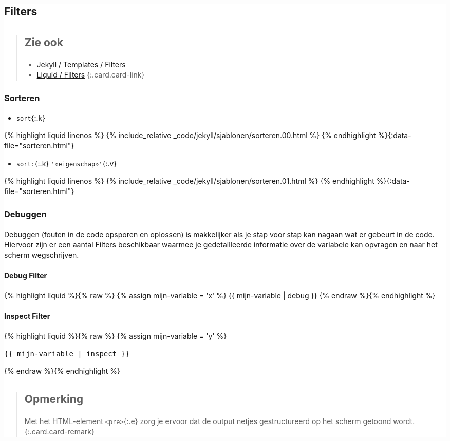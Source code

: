 Filters
-------

> Zie ook
> ---
> - [Jekyll / Templates / Filters](http://jekyllrb.com/docs/templates/#filters)
> - [Liquid / Filters](https://shopify.github.io/liquid/filters/abs/)
{:.card.card-link}

### Sorteren

- `sort`{:.k}

{% highlight liquid linenos %}
{% include_relative _code/jekyll/sjablonen/sorteren.00.html %}
{% endhighlight %}{:data-file="sorteren.html"}

- `sort:`{:.k} `'«eigenschap»'`{:.v}

{% highlight liquid linenos %}
{% include_relative _code/jekyll/sjablonen/sorteren.01.html %}
{% endhighlight %}{:data-file="sorteren.html"}

### Debuggen

Debuggen (fouten in de code opsporen en oplossen) is makkelijker als je  stap voor stap kan nagaan wat er gebeurt in de code. Hiervoor zijn er een aantal Filters beschikbaar waarmee je gedetailleerde informatie over de variabele kan opvragen en naar het scherm wegschrijven. 

#### Debug Filter

{% highlight liquid %}{% raw %}
{% assign mijn-variable = 'x' %}
{{ mijn-variable | debug }}
{% endraw %}{% endhighlight %}

#### Inspect Filter

{% highlight liquid %}{% raw %}
{% assign mijn-variable = 'y' %}
<pre>{{ mijn-variable | inspect }}</pre>
{% endraw %}{% endhighlight %}

> Opmerking
> ---
> Met het HTML-element `<pre>`{:.e} zorg je ervoor dat de output netjes gestructureerd op het scherm getoond wordt.
{:.card.card-remark}